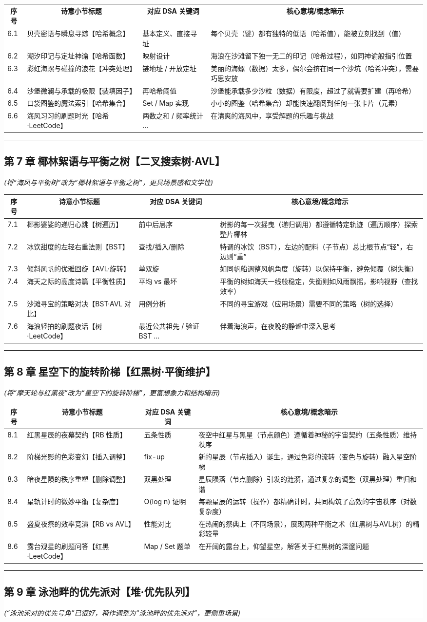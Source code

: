 | 序号 | 诗意小节标题                  | 对应 DSA 关键词             | 核心意境/概念暗示                                      |
|------|-------------------------------|-----------------------------|----------------------------------------------------------|
| 6.1 | 贝壳密语与瞬息寻踪【哈希概念】   | 基本定义、直接寻址          | 每个贝壳（键）都有独特的低语（哈希值），能被立刻找到（值）         |
| 6.2 | 潮汐印记与定址神谕【哈希函数】   | 映射设计                    | 海浪在沙滩留下独一无二的印记（哈希过程），如同神谕般指引位置    |
| 6.3 | 彩虹海螺与碰撞的浪花【冲突处理】 | 链地址 / 开放定址           | 美丽的海螺（数据）太多，偶尔会挤在同一个沙坑（哈希冲突），需要巧思安放 |
| 6.4 | 沙堡微澜与承载的极限【装填因子】 | 再哈希阈值                  | 沙堡能承载多少沙粒（数据）有限度，超过了就需要扩建（再哈希）      |
| 6.5 | 口袋图鉴的魔法索引【哈希集合】   | Set / Map 实现              | 小小的图鉴（哈希集合）却能快速翻阅到任何一张卡片（元素）        |
| 6.6 | 海风习习的刷题时光【哈希·LeetCode】| 两数之和 / 频率统计 …    | 在清爽的海风中，享受解题的乐趣与挑战                      |

---

## 第 7 章  椰林絮语与平衡之树【二叉搜索树·AVL】
*(将“海风与平衡树”改为“椰林絮语与平衡之树”，更具场景感和文学性)*

| 序号 | 诗意小节标题                     | 对应 DSA 关键词           | 核心意境/概念暗示                                        |
|------|----------------------------------|---------------------------|------------------------------------------------------------|
| 7.1 | 椰影婆娑的递归心跳【树遍历】       | 前中后层序                | 树影的每一次摇曳（递归调用）都遵循特定轨迹（遍历顺序）探索整片椰林 |
| 7.2 | 冰饮甜度的左轻右重法则【BST】      | 查找/插入/删除            | 特调的冰饮（BST），左边的配料（子节点）总比根节点“轻”，右边则“重” |
| 7.3 | 倾斜风帆的优雅回旋【AVL·旋转】     | 单双旋                    | 如同帆船调整风帆角度（旋转）以保持平衡，避免倾覆（树失衡）      |
| 7.4 | 海天之际的高度诗篇【平衡性质】     | 平均 vs 最坏              | 平衡的树如海天一线般稳定，失衡则如风雨飘摇，影响视野（查找效率） |
| 7.5 | 沙滩寻宝的策略对决【BST·AVL 对比】 | 用例分析                  | 不同的寻宝游戏（应用场景）需要不同的策略（树的选择）           |
| 7.6 | 海浪轻拍的刷题夜话【树·LeetCode】  | 最近公共祖先 / 验证 BST … | 伴着海浪声，在夜晚的静谧中深入思考                            |

---

## 第 8 章  星空下的旋转阶梯【红黑树·平衡维护】
*(将“摩天轮与红黑夜”改为“星空下的旋转阶梯”，更富想象力和结构暗示)*

| 序号 | 诗意小节标题                     | 对应 DSA 关键词           | 核心意境/概念暗示                                        |
|------|----------------------------------|---------------------------|------------------------------------------------------------|
| 8.1 | 红黑星辰的夜幕契约【RB 性质】      | 五条性质                  | 夜空中红星与黑星（节点颜色）遵循着神秘的宇宙契约（五条性质）维持秩序 |
| 8.2 | 阶梯光影的色彩变幻【插入调整】     | fix-up                    | 新的星辰（节点插入）诞生，通过色彩的流转（变色与旋转）融入星空阶梯 |
| 8.3 | 暗夜星陨的秩序重塑【删除调整】     | 双黑处理                  | 星辰陨落（节点删除）引发的涟漪，通过复杂的调整（双黑处理）重归和谐 |
| 8.4 | 星轨计时的微妙平衡【复杂度】       | O(log n) 证明             | 每颗星辰的运转（操作）都精确计时，共同构筑了高效的宇宙秩序（对数复杂度） |
| 8.5 | 盛夏夜祭的效率竞演【RB vs AVL】    | 性能对比                  | 在热闹的祭典上（不同场景），展现两种平衡之术（红黑树与AVL树）的精彩较量 |
| 8.6 | 露台观星的刷题问答【红黑·LeetCode】| Map / Set 题单            | 在开阔的露台上，仰望星空，解答关于红黑树的深邃问题            |

---

## 第 9 章  泳池畔的优先派对【堆·优先队列】
*(“泳池派对的优先号角”已很好，稍作调整为“泳池畔的优先派对”，更侧重场景)*

